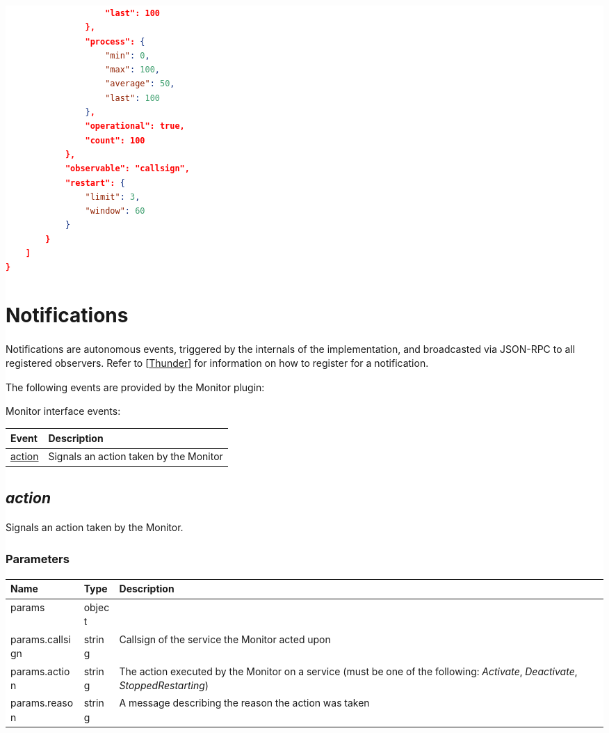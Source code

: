 ```json
                    "last": 100
                },
                "process": {
                    "min": 0,
                    "max": 100,
                    "average": 50,
                    "last": 100
                },
                "operational": true,
                "count": 100
            },
            "observable": "callsign",
            "restart": {
                "limit": 3,
                "window": 60
            }
        }
    ]
}
```

<a name="Notifications"></a>
# Notifications

Notifications are autonomous events, triggered by the internals of the implementation, and broadcasted via JSON-RPC to all registered observers. Refer to [[Thunder](#Thunder)] for information on how to register for a notification.

The following events are provided by the Monitor plugin:

Monitor interface events:

| Event | Description |
| :-------- | :-------- |
| [action](#action) | Signals an action taken by the Monitor |


<a name="action"></a>
## *action*

Signals an action taken by the Monitor.

### Parameters

| Name | Type | Description |
| :-------- | :-------- | :-------- |
| params | object |  |
| params.callsign | string | Callsign of the service the Monitor acted upon |
| params.action | string | The action executed by the Monitor on a service (must be one of the following: *Activate*, *Deactivate*, *StoppedRestarting*) |
| params.reason | string | A message describing the reason the action was taken |
